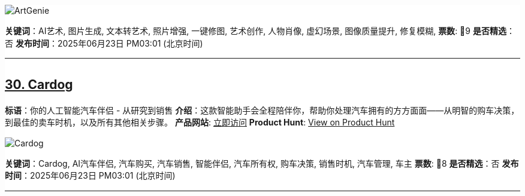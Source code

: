 ![ArtGenie](https://ph-files.imgix.net/3d34d8a5-834f-4128-a56f-34ad4762023b.webp?auto=format)

**关键词**：AI艺术, 图片生成, 文本转艺术, 照片增强, 一键修图, 艺术创作, 人物肖像, 虚幻场景, 图像质量提升, 修复模糊,
**票数**: 🔺9
**是否精选**：否
**发布时间**：2025年06月23日 PM03:01 (北京时间)

---

## [30. Cardog ](https://www.producthunt.com/posts/cardog?utm_campaign=producthunt-api&utm_medium=api-v2&utm_source=Application%3A+decohack+%28ID%3A+172745%29)
**标语**：你的人工智能汽车伴侣 - 从研究到销售
**介绍**：这款智能助手会全程陪伴你，帮助你处理汽车拥有的方方面面——从明智的购车决策，到最佳的卖车时机，以及所有其他相关步骤。
**产品网站**: [立即访问](https://www.producthunt.com/r/6VLUOTG742DVXG?utm_campaign=producthunt-api&utm_medium=api-v2&utm_source=Application%3A+decohack+%28ID%3A+172745%29)
**Product Hunt**: [View on Product Hunt](https://www.producthunt.com/posts/cardog?utm_campaign=producthunt-api&utm_medium=api-v2&utm_source=Application%3A+decohack+%28ID%3A+172745%29)

![Cardog ](https://ph-files.imgix.net/b508bb64-f38f-43ae-9b28-6d3524cb2e71.png?auto=format)

**关键词**：Cardog, AI汽车伴侣, 汽车购买, 汽车销售, 智能伴侣, 汽车所有权, 购车决策, 销售时机, 汽车管理, 车主
**票数**: 🔺8
**是否精选**：否
**发布时间**：2025年06月23日 PM03:01 (北京时间)

---

